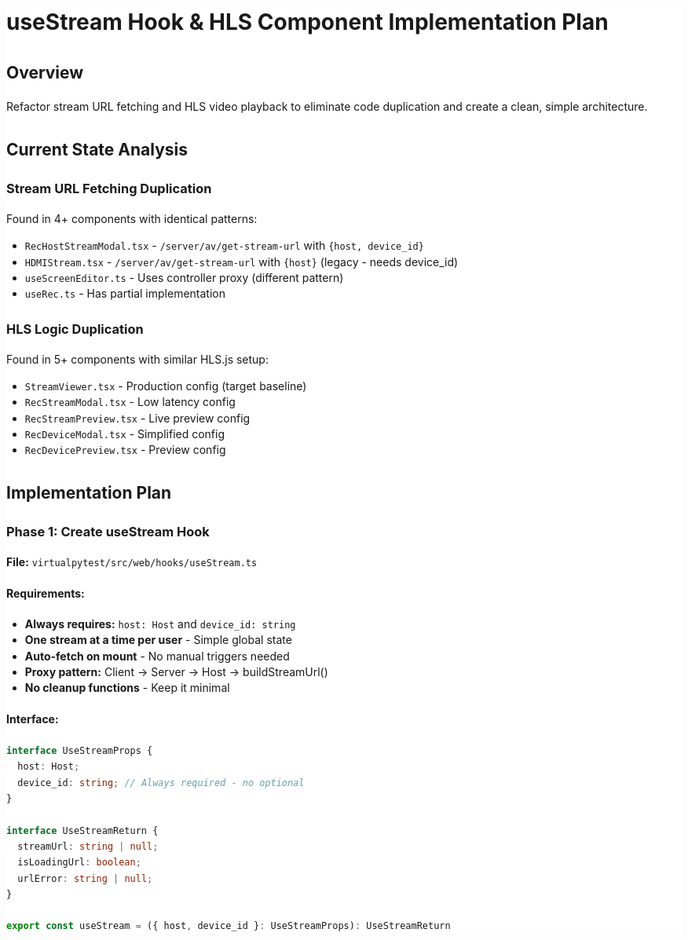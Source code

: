 # useStream Hook & HLS Component Implementation Plan

## Overview

Refactor stream URL fetching and HLS video playback to eliminate code duplication and create a clean, simple architecture.

## Current State Analysis

### Stream URL Fetching Duplication

Found in 4+ components with identical patterns:

- `RecHostStreamModal.tsx` - `/server/av/get-stream-url` with `{host, device_id}`
- `HDMIStream.tsx` - `/server/av/get-stream-url` with `{host}` (legacy - needs device_id)
- `useScreenEditor.ts` - Uses controller proxy (different pattern)
- `useRec.ts` - Has partial implementation

### HLS Logic Duplication

Found in 5+ components with similar HLS.js setup:

- `StreamViewer.tsx` - Production config (target baseline)
- `RecStreamModal.tsx` - Low latency config
- `RecStreamPreview.tsx` - Live preview config
- `RecDeviceModal.tsx` - Simplified config
- `RecDevicePreview.tsx` - Preview config

## Implementation Plan

### Phase 1: Create useStream Hook

**File:** `virtualpytest/src/web/hooks/useStream.ts`

#### Requirements:

- **Always requires:** `host: Host` and `device_id: string`
- **One stream at a time per user** - Simple global state
- **Auto-fetch on mount** - No manual triggers needed
- **Proxy pattern:** Client → Server → Host → buildStreamUrl()
- **No cleanup functions** - Keep it minimal

#### Interface:

```typescript
interface UseStreamProps {
  host: Host;
  device_id: string; // Always required - no optional
}

interface UseStreamReturn {
  streamUrl: string | null;
  isLoadingUrl: boolean;
  urlError: string | null;
}

export const useStream = ({ host, device_id }: UseStreamProps): UseStreamReturn
```
